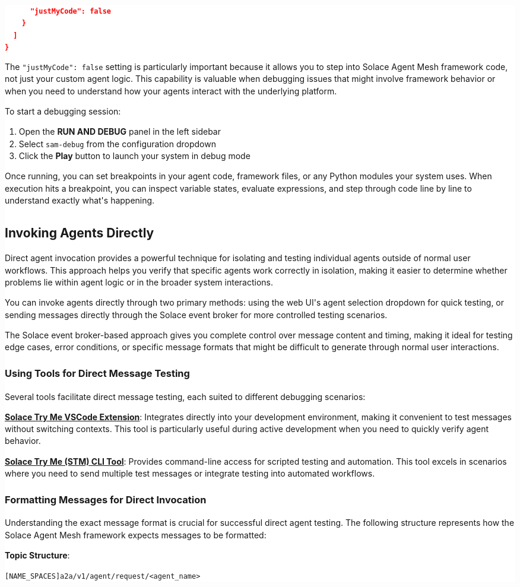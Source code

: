 ```json
      "justMyCode": false
    }
  ]
}
```

The `"justMyCode": false` setting is particularly important because it allows you to step into Solace Agent Mesh framework code, not just your custom agent logic. This capability is valuable when debugging issues that might involve framework behavior or when you need to understand how your agents interact with the underlying platform.

To start a debugging session:

1. Open the **RUN AND DEBUG** panel in the left sidebar
2. Select `sam-debug` from the configuration dropdown
3. Click the **Play** button to launch your system in debug mode

Once running, you can set breakpoints in your agent code, framework files, or any Python modules your system uses. When execution hits a breakpoint, you can inspect variable states, evaluate expressions, and step through code line by line to understand exactly what's happening.

## Invoking Agents Directly

Direct agent invocation provides a powerful technique for isolating and testing individual agents outside of normal user workflows. This approach helps you verify that specific agents work correctly in isolation, making it easier to determine whether problems lie within agent logic or in the broader system interactions.

You can invoke agents directly through two primary methods: using the web UI's agent selection dropdown for quick testing, or sending messages directly through the Solace event broker for more controlled testing scenarios.

The Solace event broker-based approach gives you complete control over message content and timing, making it ideal for testing edge cases, error conditions, or specific message formats that might be difficult to generate through normal user interactions.

### Using Tools for Direct Message Testing

Several tools facilitate direct message testing, each suited to different debugging scenarios:

**[Solace Try Me VSCode Extension](https://marketplace.visualstudio.com/items?itemName=solace-tools.solace-try-me-vsc-extension)**: Integrates directly into your development environment, making it convenient to test messages without switching contexts. This tool is particularly useful during active development when you need to quickly verify agent behavior.

**[Solace Try Me (STM) CLI Tool](https://github.com/SolaceLabs/solace-tryme-cli)**: Provides command-line access for scripted testing and automation. This tool excels in scenarios where you need to send multiple test messages or integrate testing into automated workflows.

### Formatting Messages for Direct Invocation

Understanding the exact message format is crucial for successful direct agent testing. The following structure represents how the Solace Agent Mesh framework expects messages to be formatted:

**Topic Structure**:
```
[NAME_SPACES]a2a/v1/agent/request/<agent_name>
```
